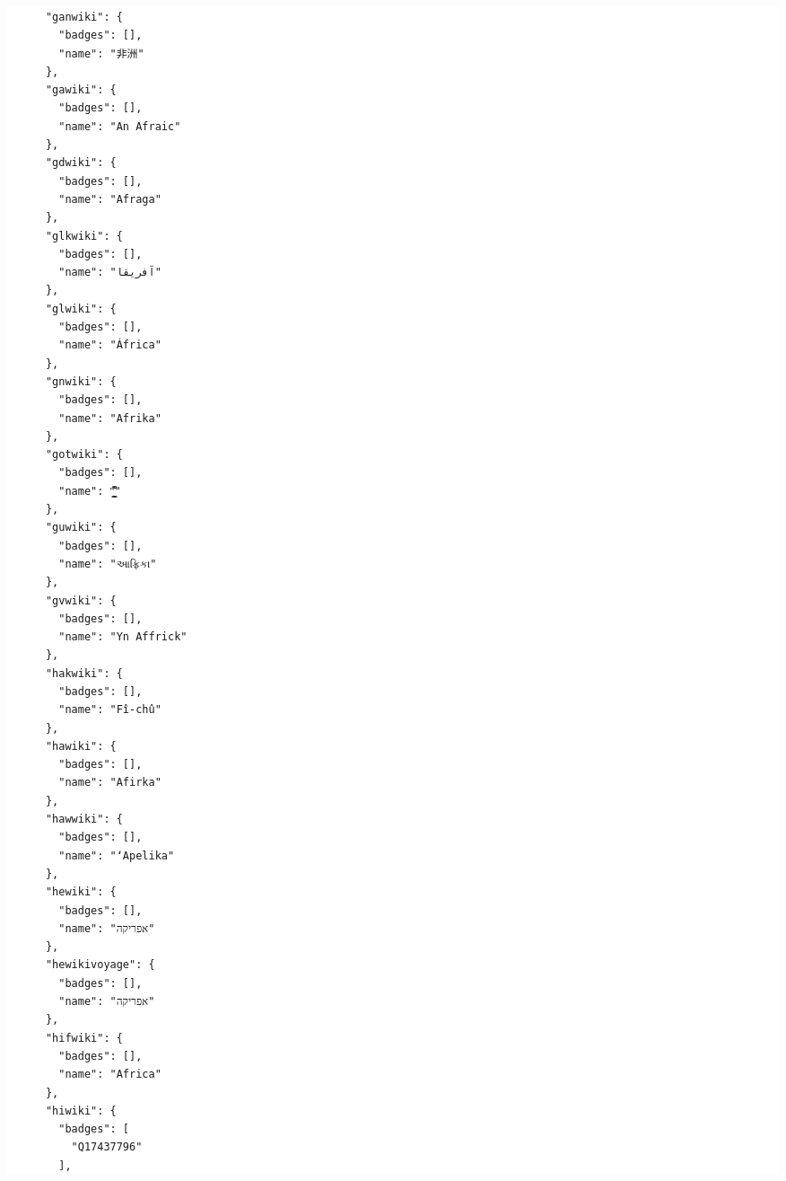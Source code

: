           "ganwiki": {
            "badges": [],
            "name": "非洲"
          },
          "gawiki": {
            "badges": [],
            "name": "An Afraic"
          },
          "gdwiki": {
            "badges": [],
            "name": "Afraga"
          },
          "glkwiki": {
            "badges": [],
            "name": "آفریقا"
          },
          "glwiki": {
            "badges": [],
            "name": "África"
          },
          "gnwiki": {
            "badges": [],
            "name": "Afrika"
          },
          "gotwiki": {
            "badges": [],
            "name": "̰̰̻̰̳͆͂̽"
          },
          "guwiki": {
            "badges": [],
            "name": "આફ્રિકા"
          },
          "gvwiki": {
            "badges": [],
            "name": "Yn Affrick"
          },
          "hakwiki": {
            "badges": [],
            "name": "Fî-chû"
          },
          "hawiki": {
            "badges": [],
            "name": "Afirka"
          },
          "hawwiki": {
            "badges": [],
            "name": "ʻApelika"
          },
          "hewiki": {
            "badges": [],
            "name": "אפריקה"
          },
          "hewikivoyage": {
            "badges": [],
            "name": "אפריקה"
          },
          "hifwiki": {
            "badges": [],
            "name": "Africa"
          },
          "hiwiki": {
            "badges": [
              "Q17437796"
            ],